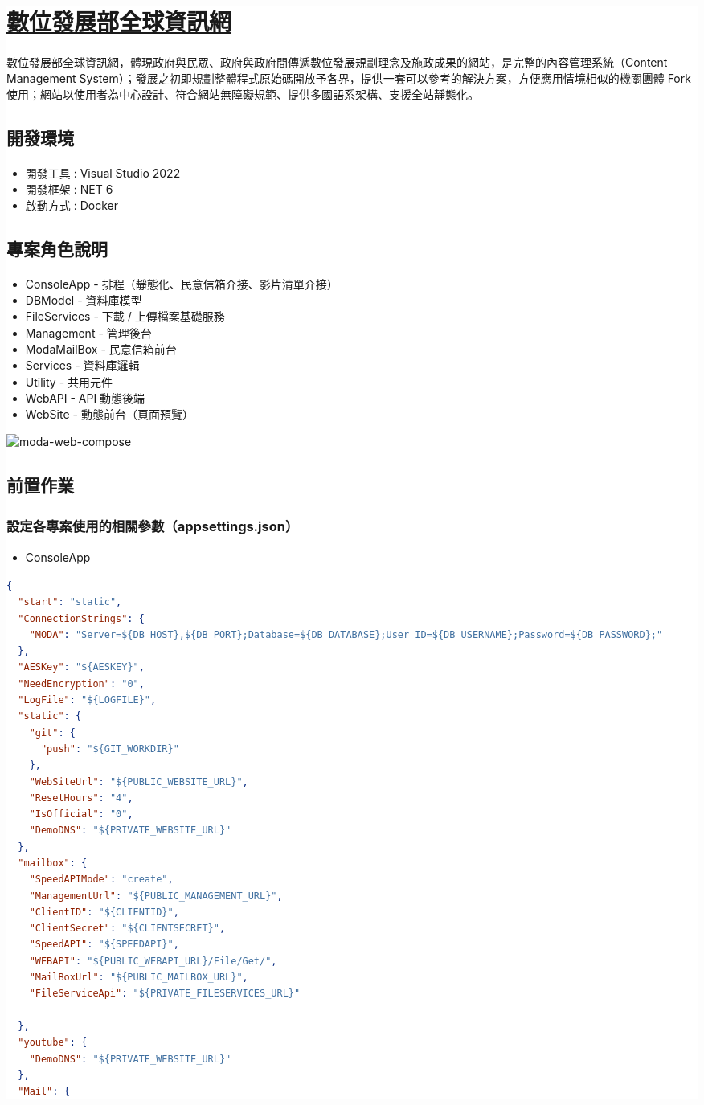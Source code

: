 [數位發展部全球資訊網](https://moda.gov.tw)
===
數位發展部全球資訊網，體現政府與民眾、政府與政府間傳遞數位發展規劃理念及施政成果的網站，是完整的內容管理系統（Content Management System）；發展之初即規劃整體程式原始碼開放予各界，提供一套可以參考的解決方案，方便應用情境相似的機關團體 Fork 使用；網站以使用者為中心設計、符合網站無障礙規範、提供多國語系架構、支援全站靜態化。

## 開發環境
- 開發工具 : Visual Studio 2022
- 開發框架 : NET 6
- 啟動方式 : Docker

## 專案角色說明
- ConsoleApp    - 排程（靜態化、民意信箱介接、影片清單介接）
- DBModel       - 資料庫模型
- FileServices  - 下載 / 上傳檔案基礎服務
- Management    - 管理後台
- ModaMailBox   - 民意信箱前台
- Services      - 資料庫邏輯
- Utility       - 共用元件
- WebAPI        - API 動態後端
- WebSite       - 動態前台（頁面預覽）

![moda-web-compose](https://github.com/moda-gov-tw/moda-official-website-full/assets/912024/7a3e6bdf-de13-4dc5-941a-d72edb480607)

## 前置作業

### 設定各專案使用的相關參數（appsettings.json）
* ConsoleApp
```json
{
  "start": "static",
  "ConnectionStrings": {
    "MODA": "Server=${DB_HOST},${DB_PORT};Database=${DB_DATABASE};User ID=${DB_USERNAME};Password=${DB_PASSWORD};"
  },
  "AESKey": "${AESKEY}",
  "NeedEncryption": "0",
  "LogFile": "${LOGFILE}",
  "static": {
    "git": {
      "push": "${GIT_WORKDIR}"
    },
    "WebSiteUrl": "${PUBLIC_WEBSITE_URL}",
    "ResetHours": "4", 
    "IsOfficial": "0",
    "DemoDNS": "${PRIVATE_WEBSITE_URL}"
  },
  "mailbox": {
    "SpeedAPIMode": "create", 
    "ManagementUrl": "${PUBLIC_MANAGEMENT_URL}",
    "ClientID": "${CLIENTID}",
    "ClientSecret": "${CLIENTSECRET}",
    "SpeedAPI": "${SPEEDAPI}",
    "WEBAPI": "${PUBLIC_WEBAPI_URL}/File/Get/",
    "MailBoxUrl": "${PUBLIC_MAILBOX_URL}",
    "FileServiceApi": "${PRIVATE_FILESERVICES_URL}"

  },
  "youtube": {
    "DemoDNS": "${PRIVATE_WEBSITE_URL}"
  },
  "Mail": {
```
